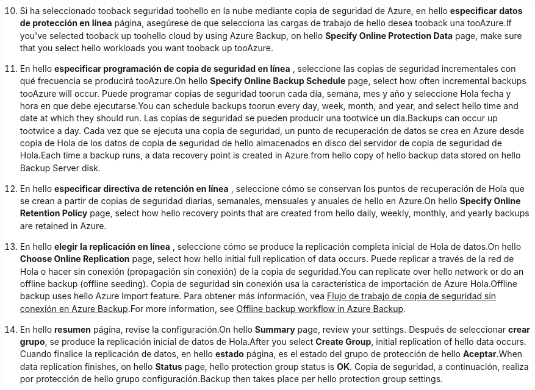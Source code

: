 10. <span data-ttu-id="3c6f3-342">Si ha seleccionado tooback seguridad toohello en la nube mediante copia de seguridad de Azure, en hello **especificar datos de protección en línea** página, asegúrese de que selecciona las cargas de trabajo de hello desea tooback una tooAzure.</span><span class="sxs-lookup"><span data-stu-id="3c6f3-342">If you've selected tooback up toohello cloud by using Azure Backup, on hello **Specify Online Protection Data** page, make sure that you select hello workloads you want tooback up tooAzure.</span></span>

11. <span data-ttu-id="3c6f3-343">En hello **especificar programación de copia de seguridad en línea** , seleccione las copias de seguridad incrementales con qué frecuencia se producirá tooAzure.</span><span class="sxs-lookup"><span data-stu-id="3c6f3-343">On hello **Specify Online Backup Schedule** page, select how often incremental backups tooAzure will occur.</span></span> <span data-ttu-id="3c6f3-344">Puede programar copias de seguridad toorun cada día, semana, mes y año y seleccione Hola fecha y hora en que debe ejecutarse.</span><span class="sxs-lookup"><span data-stu-id="3c6f3-344">You can schedule backups toorun every day, week, month, and year, and select hello time and date at which they should run.</span></span> <span data-ttu-id="3c6f3-345">Las copias de seguridad se pueden producir una tootwice un día.</span><span class="sxs-lookup"><span data-stu-id="3c6f3-345">Backups can occur up tootwice a day.</span></span> <span data-ttu-id="3c6f3-346">Cada vez que se ejecuta una copia de seguridad, un punto de recuperación de datos se crea en Azure desde copia de Hola de los datos de copia de seguridad de hello almacenados en disco del servidor de copia de seguridad de Hola.</span><span class="sxs-lookup"><span data-stu-id="3c6f3-346">Each time a backup runs, a data recovery point is created in Azure from hello copy of hello backup data stored on hello Backup Server disk.</span></span>

12. <span data-ttu-id="3c6f3-347">En hello **especificar directiva de retención en línea** , seleccione cómo se conservan los puntos de recuperación de Hola que se crean a partir de copias de seguridad diarias, semanales, mensuales y anuales de hello en Azure.</span><span class="sxs-lookup"><span data-stu-id="3c6f3-347">On hello **Specify Online Retention Policy** page, select how hello recovery points that are created from hello daily, weekly, monthly, and yearly backups are retained in Azure.</span></span>

13. <span data-ttu-id="3c6f3-348">En hello **elegir la replicación en línea** , seleccione cómo se produce la replicación completa inicial de Hola de datos.</span><span class="sxs-lookup"><span data-stu-id="3c6f3-348">On hello **Choose Online Replication** page, select how hello initial full replication of data occurs.</span></span> <span data-ttu-id="3c6f3-349">Puede replicar a través de la red de Hola o hacer sin conexión (propagación sin conexión) de la copia de seguridad.</span><span class="sxs-lookup"><span data-stu-id="3c6f3-349">You can replicate over hello network or do an offline backup (offline seeding).</span></span> <span data-ttu-id="3c6f3-350">Copia de seguridad sin conexión usa la característica de importación de Azure Hola.</span><span class="sxs-lookup"><span data-stu-id="3c6f3-350">Offline backup uses hello Azure Import feature.</span></span> <span data-ttu-id="3c6f3-351">Para obtener más información, vea [Flujo de trabajo de copia de seguridad sin conexión en Azure Backup](backup-azure-backup-import-export.md).</span><span class="sxs-lookup"><span data-stu-id="3c6f3-351">For more information, see [Offline backup workflow in Azure Backup](backup-azure-backup-import-export.md).</span></span>

14. <span data-ttu-id="3c6f3-352">En hello **resumen** página, revise la configuración.</span><span class="sxs-lookup"><span data-stu-id="3c6f3-352">On hello  **Summary** page, review your settings.</span></span> <span data-ttu-id="3c6f3-353">Después de seleccionar **crear grupo**, se produce la replicación inicial de datos de Hola.</span><span class="sxs-lookup"><span data-stu-id="3c6f3-353">After you select **Create Group**, initial replication of hello data occurs.</span></span> <span data-ttu-id="3c6f3-354">Cuando finalice la replicación de datos, en hello **estado** página, es el estado del grupo de protección de hello **Aceptar**.</span><span class="sxs-lookup"><span data-stu-id="3c6f3-354">When data replication finishes, on hello **Status** page, hello protection group status is **OK**.</span></span> <span data-ttu-id="3c6f3-355">Copia de seguridad, a continuación, realiza por protección de hello grupo configuración.</span><span class="sxs-lookup"><span data-stu-id="3c6f3-355">Backup then takes place per hello protection group settings.</span></span>
